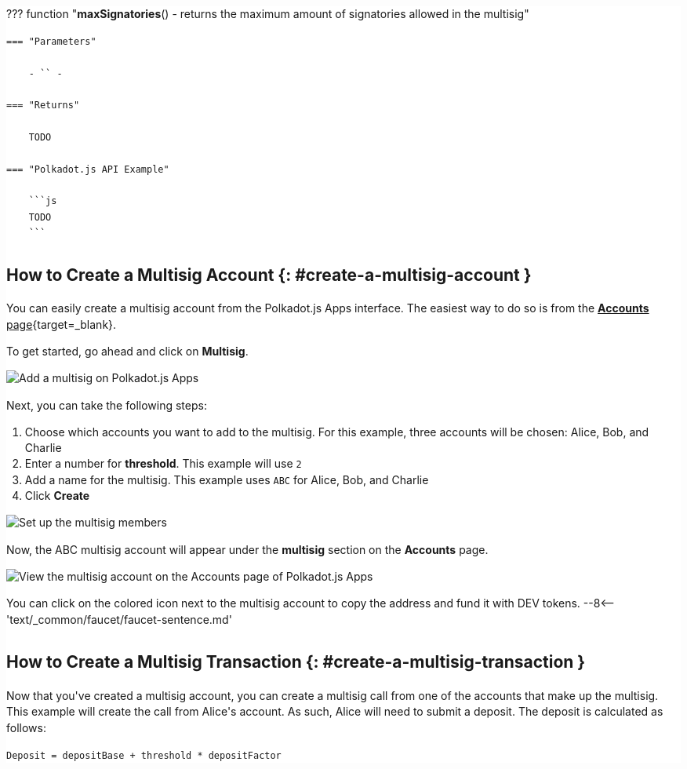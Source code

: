 ??? function "**maxSignatories**() - returns the maximum amount of signatories allowed in the multisig"

    === "Parameters"

        - `` -

    === "Returns"

        TODO

    === "Polkadot.js API Example"

        ```js
        TODO
        ```


## How to Create a Multisig Account {: #create-a-multisig-account }

You can easily create a multisig account from the Polkadot.js Apps interface. The easiest way to do so is from the [**Accounts** page](https://polkadot.js.org/apps/?rpc=wss://wss.api.moonbase.moonbeam.network#/accounts){target=_blank}.

To get started, go ahead and click on **Multisig**.

![Add a multisig on Polkadot.js Apps](/images/builders/pallets-precompiles/pallets/multisig/multisig-1.png)

Next, you can take the following steps:

1. Choose which accounts you want to add to the multisig. For this example, three accounts will be chosen: Alice, Bob, and Charlie
2. Enter a number for **threshold**. This example will use `2`
3. Add a name for the multisig. This example uses `ABC` for Alice, Bob, and Charlie
4. Click **Create**

![Set up the multisig members](/images/builders/pallets-precompiles/pallets/multisig/multisig-2.png)

Now, the ABC multisig account will appear under the **multisig** section on the **Accounts** page.

![View the multisig account on the Accounts page of Polkadot.js Apps](/images/builders/pallets-precompiles/pallets/multisig/multisig-3.png)

You can click on the colored icon next to the multisig account to copy the address and fund it with DEV tokens.
--8<-- 'text/_common/faucet/faucet-sentence.md'

## How to Create a Multisig Transaction {: #create-a-multisig-transaction }

Now that you've created a multisig account, you can create a multisig call from one of the accounts that make up the multisig. This example will create the call from Alice's account. As such, Alice will need to submit a deposit. The deposit is calculated as follows:

```text
Deposit = depositBase + threshold * depositFactor
```

